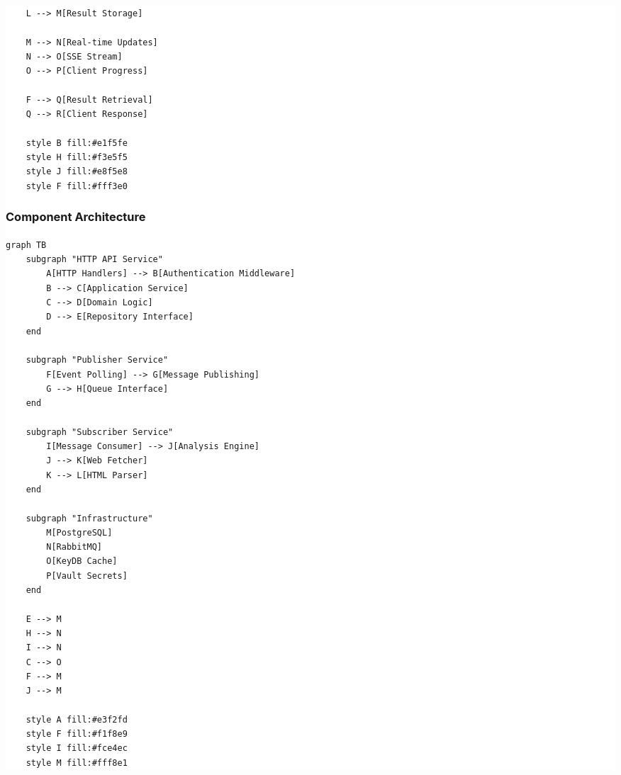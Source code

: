 ```mermaid
    L --> M[Result Storage]

    M --> N[Real-time Updates]
    N --> O[SSE Stream]
    O --> P[Client Progress]

    F --> Q[Result Retrieval]
    Q --> R[Client Response]

    style B fill:#e1f5fe
    style H fill:#f3e5f5
    style J fill:#e8f5e8
    style F fill:#fff3e0
```

### Component Architecture

```mermaid
graph TB
    subgraph "HTTP API Service"
        A[HTTP Handlers] --> B[Authentication Middleware]
        B --> C[Application Service]
        C --> D[Domain Logic]
        D --> E[Repository Interface]
    end

    subgraph "Publisher Service"
        F[Event Polling] --> G[Message Publishing]
        G --> H[Queue Interface]
    end

    subgraph "Subscriber Service"
        I[Message Consumer] --> J[Analysis Engine]
        J --> K[Web Fetcher]
        K --> L[HTML Parser]
    end

    subgraph "Infrastructure"
        M[PostgreSQL]
        N[RabbitMQ]
        O[KeyDB Cache]
        P[Vault Secrets]
    end

    E --> M
    H --> N
    I --> N
    C --> O
    F --> M
    J --> M

    style A fill:#e3f2fd
    style F fill:#f1f8e9
    style I fill:#fce4ec
    style M fill:#fff8e1
```
